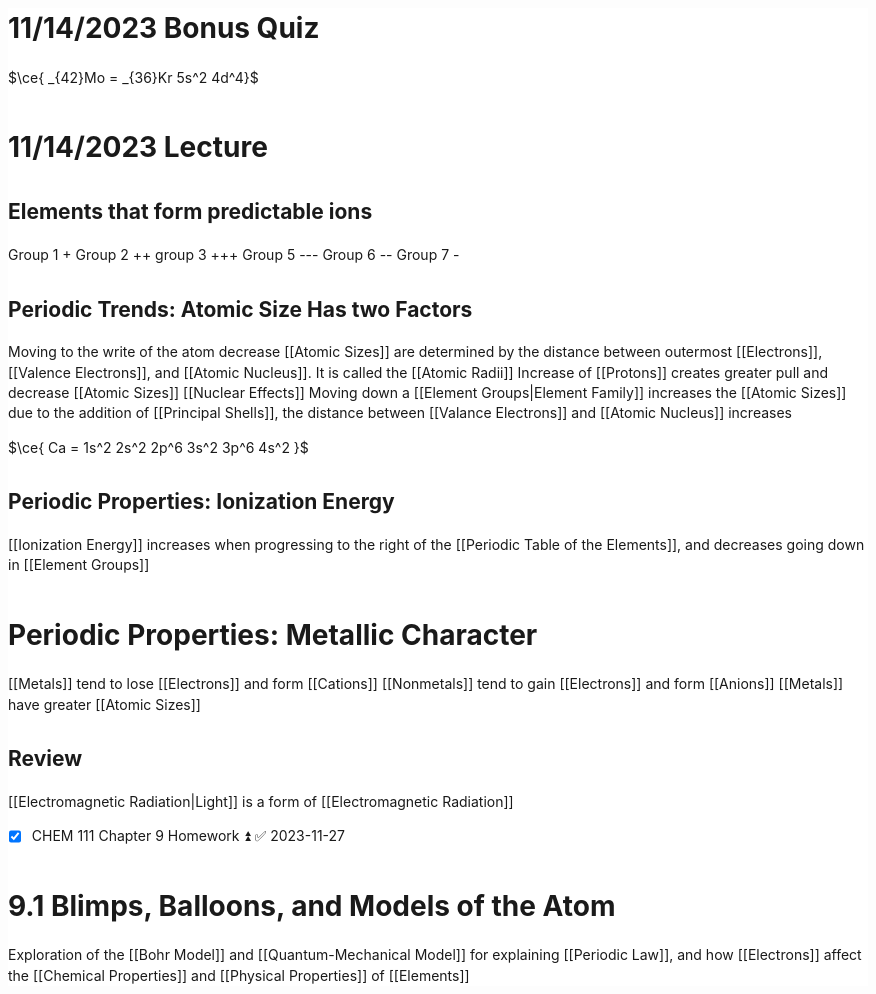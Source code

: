 # 11/14/2023 Bonus Quiz

$\ce{ _{42}Mo = _{36}Kr 5s^2 4d^4}$ 

# 11/14/2023 Lecture

## Elements that form predictable ions

Group 1 +
Group 2 ++
group 3 +++
Group 5 ---
Group 6 --
Group 7 -

## Periodic Trends: Atomic Size Has two Factors

Moving to the write of the atom decrease
[[Atomic Sizes]] are determined by the distance between outermost [[Electrons]], [[Valence Electrons]], and [[Atomic Nucleus]]. It is called the [[Atomic Radii]] 
Increase of [[Protons]] creates greater pull and decrease [[Atomic Sizes]]
[[Nuclear Effects]]
Moving down a [[Element Groups|Element Family]] increases the [[Atomic Sizes]] due to the addition of [[Principal Shells]], the distance between [[Valance Electrons]] and [[Atomic Nucleus]] increases
 
$\ce{ Ca = 1s^2 2s^2 2p^6 3s^2 3p^6 4s^2 }$

## Periodic Properties: Ionization Energy

[[Ionization Energy]] increases when progressing to the right of the [[Periodic Table of the Elements]], and decreases going down in [[Element Groups]]

# Periodic Properties: Metallic Character

[[Metals]] tend to lose [[Electrons]] and form [[Cations]]
[[Nonmetals]] tend to gain [[Electrons]] and form [[Anions]]
[[Metals]] have greater [[Atomic Sizes]]

## Review

[[Electromagnetic Radiation|Light]] is a form of [[Electromagnetic Radiation]]

- [x] CHEM 111 Chapter 9 Homework ⏫ ✅ 2023-11-27

# 9.1 Blimps, Balloons, and Models of the Atom

Exploration of the [[Bohr Model]] and [[Quantum-Mechanical Model]] for explaining [[Periodic Law]], and how [[Electrons]] affect the [[Chemical Properties]] and [[Physical Properties]] of [[Elements]]
